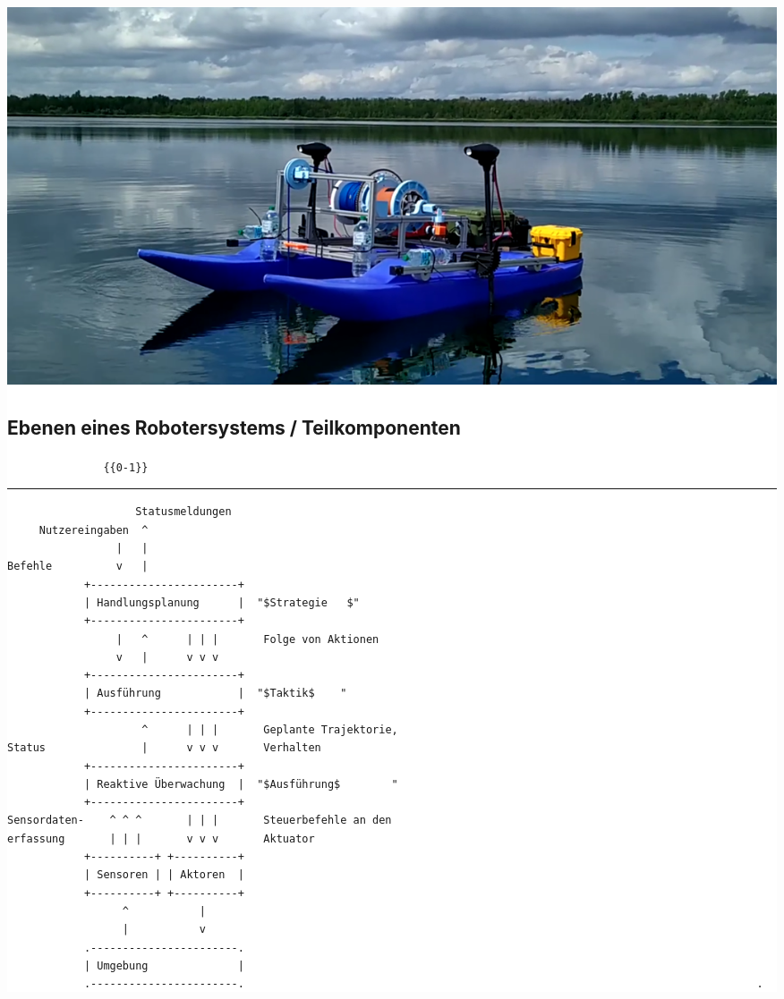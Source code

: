 ![Husky](images/Schwimmroboter.png "TUBAF Schwimmroboter mit Windmessungsaufsatz")

## Ebenen eines Robotersystems / Teilkomponenten 

                   {{0-1}}
*************************************************

```ascii
                    Statusmeldungen 
     Nutzereingaben  ^                                       
                 |   |
Befehle          v   |
            +-----------------------+
            | Handlungsplanung      |  "$Strategie   $"
            +-----------------------+
                 |   ^      | | |       Folge von Aktionen     
                 v   |      v v v
            +-----------------------+
            | Ausführung            |  "$Taktik$    "           
            +-----------------------+
                     ^      | | |       Geplante Trajektorie,
Status               |      v v v       Verhalten
            +-----------------------+
            | Reaktive Überwachung  |  "$Ausführung$        "
            +-----------------------+
Sensordaten-    ^ ^ ^       | | |       Steuerbefehle an den 
erfassung       | | |       v v v       Aktuator 
            +----------+ +----------+
            | Sensoren | | Aktoren  |                               
            +----------+ +----------+
                  ^           |
                  |           v      
            .-----------------------.
            | Umgebung              |
            .-----------------------.                                                                                .
```
